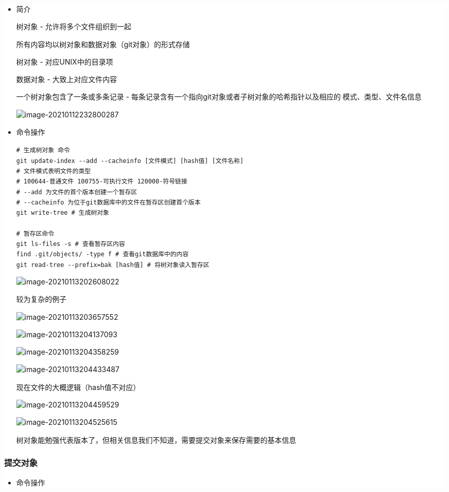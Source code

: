 - 简介

  树对象 - 允许将多个文件组织到一起

  所有内容均以树对象和数据对象（git对象）的形式存储

  树对象 - 对应UNIX中的目录项

  数据对象 - 大致上对应文件内容

  一个树对象包含了一条或多条记录 - 每条记录含有一个指向git对象或者子树对象的哈希指针以及相应的 模式、类型、文件名信息

  ![image-20210112232800287](https://gitee.com/twilight_h_1184651848/pic-go-img/raw/master/git/20210112232801.png)

- 命令操作

  ```shell
  # 生成树对象 命令
  git update-index --add --cacheinfo [文件模式] [hash值] [文件名称]
  # 文件模式表明文件的类型 
  # 100644-普通文件 100755-可执行文件 120000-符号链接
  # --add 为文件的首个版本创建一个暂存区
  # --cacheinfo 为位于git数据库中的文件在暂存区创建首个版本
  git write-tree # 生成树对象
  
  # 暂存区命令
  git ls-files -s # 查看暂存区内容
  find .git/objects/ -type f # 查看git数据库中的内容
  git read-tree --prefix=bak [hash值] # 将树对象读入暂存区
  ```

  ![image-20210113202608022](https://gitee.com/twilight_h_1184651848/pic-go-img/raw/master/git/20210113202630.png)

  较为复杂的例子

  ![image-20210113203657552](https://gitee.com/twilight_h_1184651848/pic-go-img/raw/master/git/20210113203659.png)

  ![image-20210113204137093](https://gitee.com/twilight_h_1184651848/pic-go-img/raw/master/git/20210113204139.png)

  ![image-20210113204358259](https://gitee.com/twilight_h_1184651848/pic-go-img/raw/master/git/20210113204359.png)

  ![image-20210113204433487](https://gitee.com/twilight_h_1184651848/pic-go-img/raw/master/git/20210113204435.png)

  现在文件的大概逻辑（hash值不对应）

  ![image-20210113204459529](https://gitee.com/twilight_h_1184651848/pic-go-img/raw/master/git/20210113204500.png)

  ![image-20210113204525615](https://gitee.com/twilight_h_1184651848/pic-go-img/raw/master/git/20210113204527.png)

  树对象能勉强代表版本了，但相关信息我们不知道，需要提交对象来保存需要的基本信息

### 提交对象

- 命令操作
